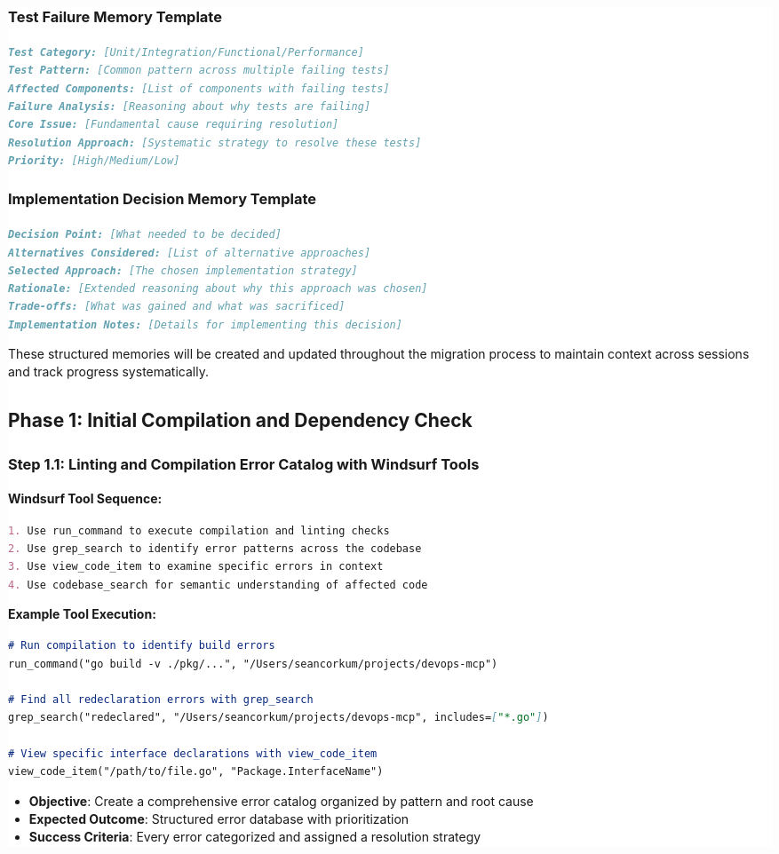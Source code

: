### Test Failure Memory Template
```markdown
Test Category: [Unit/Integration/Functional/Performance]
Test Pattern: [Common pattern across multiple failing tests]
Affected Components: [List of components with failing tests]
Failure Analysis: [Reasoning about why tests are failing]
Core Issue: [Fundamental cause requiring resolution]
Resolution Approach: [Systematic strategy to resolve these tests]
Priority: [High/Medium/Low]
```

### Implementation Decision Memory Template
```markdown
Decision Point: [What needed to be decided]
Alternatives Considered: [List of alternative approaches]
Selected Approach: [The chosen implementation strategy]
Rationale: [Extended reasoning about why this approach was chosen]
Trade-offs: [What was gained and what was sacrificed]
Implementation Notes: [Details for implementing this decision]
```

These structured memories will be created and updated throughout the migration process to maintain context across sessions and track progress systematically.

## Phase 1: Initial Compilation and Dependency Check

### Step 1.1: Linting and Compilation Error Catalog with Windsurf Tools

**Windsurf Tool Sequence:**
```markdown
1. Use run_command to execute compilation and linting checks
2. Use grep_search to identify error patterns across the codebase
3. Use view_code_item to examine specific errors in context
4. Use codebase_search for semantic understanding of affected code
```

**Example Tool Execution:**
```markdown
# Run compilation to identify build errors
run_command("go build -v ./pkg/...", "/Users/seancorkum/projects/devops-mcp")

# Find all redeclaration errors with grep_search
grep_search("redeclared", "/Users/seancorkum/projects/devops-mcp", includes=["*.go"])

# View specific interface declarations with view_code_item
view_code_item("/path/to/file.go", "Package.InterfaceName")
```

- **Objective**: Create a comprehensive error catalog organized by pattern and root cause
- **Expected Outcome**: Structured error database with prioritization
- **Success Criteria**: Every error categorized and assigned a resolution strategy
